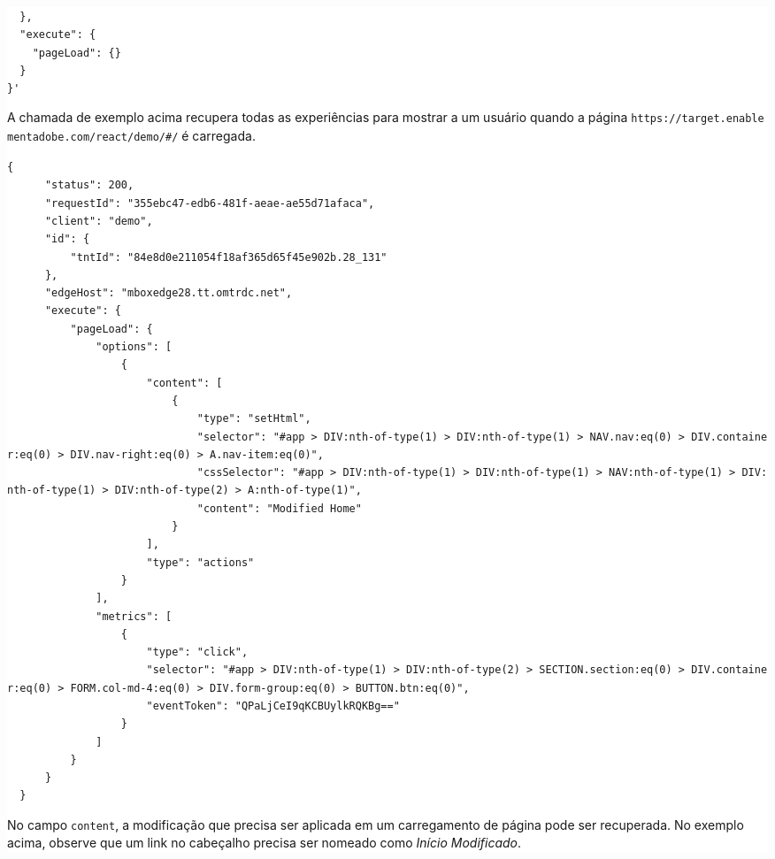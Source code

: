 ```
  },
  "execute": {
    "pageLoad": {}
  }
}'
```

A chamada de exemplo acima recupera todas as experiências para mostrar a um usuário quando a página `https://target.enablementadobe.com/react/demo/#/` é carregada.

```
{
      "status": 200,
      "requestId": "355ebc47-edb6-481f-aeae-ae55d71afaca",
      "client": "demo",
      "id": {
          "tntId": "84e8d0e211054f18af365d65f45e902b.28_131"
      },
      "edgeHost": "mboxedge28.tt.omtrdc.net",
      "execute": {
          "pageLoad": {
              "options": [
                  {
                      "content": [
                          {
                              "type": "setHtml",
                              "selector": "#app > DIV:nth-of-type(1) > DIV:nth-of-type(1) > NAV.nav:eq(0) > DIV.container:eq(0) > DIV.nav-right:eq(0) > A.nav-item:eq(0)",
                              "cssSelector": "#app > DIV:nth-of-type(1) > DIV:nth-of-type(1) > NAV:nth-of-type(1) > DIV:nth-of-type(1) > DIV:nth-of-type(2) > A:nth-of-type(1)",
                              "content": "Modified Home"
                          }
                      ],
                      "type": "actions"
                  }
              ],
              "metrics": [
                  {
                      "type": "click",
                      "selector": "#app > DIV:nth-of-type(1) > DIV:nth-of-type(2) > SECTION.section:eq(0) > DIV.container:eq(0) > FORM.col-md-4:eq(0) > DIV.form-group:eq(0) > BUTTON.btn:eq(0)",
                      "eventToken": "QPaLjCeI9qKCBUylkRQKBg=="
                  }
              ]
          }
      }
  }
```

No campo `content`, a modificação que precisa ser aplicada em um carregamento de página pode ser recuperada. No exemplo acima, observe que um link no cabeçalho precisa ser nomeado como *Início Modificado*.
